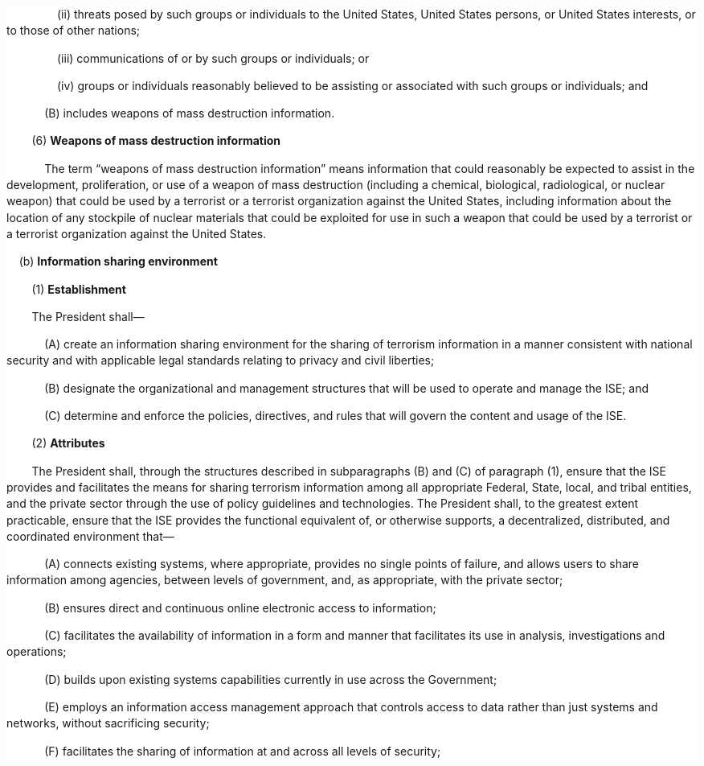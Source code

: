                 (ii) threats posed by such groups or individuals to the United States, United States persons, or United States interests, or to those of other nations;

                (iii) communications of or by such groups or individuals; or

                (iv) groups or individuals reasonably believed to be assisting or associated with such groups or individuals; and

            (B) includes weapons of mass destruction information.

        (6) __Weapons of mass destruction information__ 

            The term “weapons of mass destruction information” means information that could reasonably be expected to assist in the development, proliferation, or use of a weapon of mass destruction (including a chemical, biological, radiological, or nuclear weapon) that could be used by a terrorist or a terrorist organization against the United States, including information about the location of any stockpile of nuclear materials that could be exploited for use in such a weapon that could be used by a terrorist or a terrorist organization against the United States.

    (b) __Information sharing environment__ 

        (1) __Establishment__ 

        The President shall—

            (A) create an information sharing environment for the sharing of terrorism information in a manner consistent with national security and with applicable legal standards relating to privacy and civil liberties;

            (B) designate the organizational and management structures that will be used to operate and manage the ISE; and

            (C) determine and enforce the policies, directives, and rules that will govern the content and usage of the ISE.

        (2) __Attributes__ 

        The President shall, through the structures described in subparagraphs (B) and (C) of paragraph (1), ensure that the ISE provides and facilitates the means for sharing terrorism information among all appropriate Federal, State, local, and tribal entities, and the private sector through the use of policy guidelines and technologies. The President shall, to the greatest extent practicable, ensure that the ISE provides the functional equivalent of, or otherwise supports, a decentralized, distributed, and coordinated environment that—

            (A) connects existing systems, where appropriate, provides no single points of failure, and allows users to share information among agencies, between levels of government, and, as appropriate, with the private sector;

            (B) ensures direct and continuous online electronic access to information;

            (C) facilitates the availability of information in a form and manner that facilitates its use in analysis, investigations and operations;

            (D) builds upon existing systems capabilities currently in use across the Government;

            (E) employs an information access management approach that controls access to data rather than just systems and networks, without sacrificing security;

            (F) facilitates the sharing of information at and across all levels of security;
